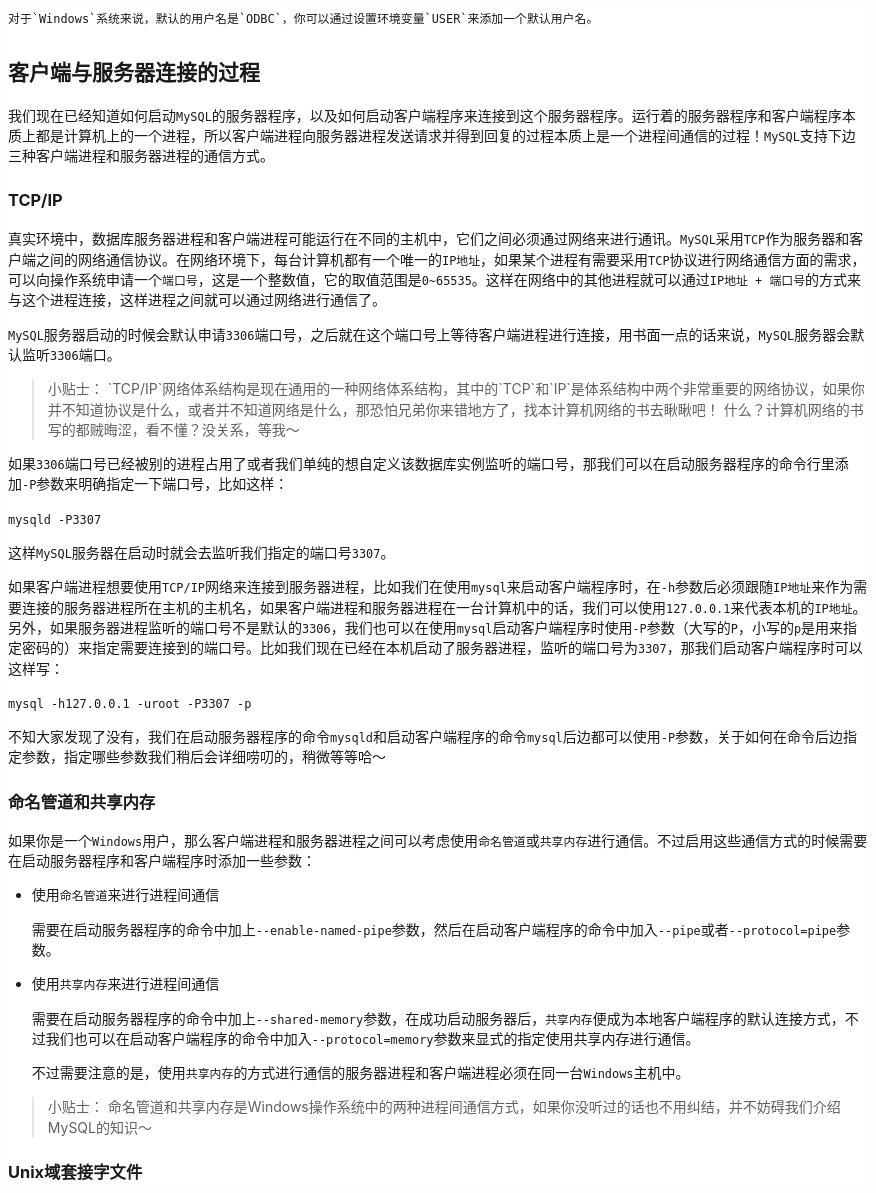     对于`Windows`系统来说，默认的用户名是`ODBC`，你可以通过设置环境变量`USER`来添加一个默认用户名。
    

## 客户端与服务器连接的过程

我们现在已经知道如何启动`MySQL`的服务器程序，以及如何启动客户端程序来连接到这个服务器程序。运行着的服务器程序和客户端程序本质上都是计算机上的一个进程，所以客户端进程向服务器进程发送请求并得到回复的过程本质上是一个进程间通信的过程！`MySQL`支持下边三种客户端进程和服务器进程的通信方式。

### TCP/IP

真实环境中，数据库服务器进程和客户端进程可能运行在不同的主机中，它们之间必须通过网络来进行通讯。`MySQL`采用`TCP`作为服务器和客户端之间的网络通信协议。在网络环境下，每台计算机都有一个唯一的`IP地址`，如果某个进程有需要采用`TCP`协议进行网络通信方面的需求，可以向操作系统申请一个`端口号`，这是一个整数值，它的取值范围是`0~65535`。这样在网络中的其他进程就可以通过`IP地址 + 端口号`的方式来与这个进程连接，这样进程之间就可以通过网络进行通信了。

`MySQL`服务器启动的时候会默认申请`3306`端口号，之后就在这个端口号上等待客户端进程进行连接，用书面一点的话来说，`MySQL`服务器会默认监听`3306`端口。

> 小贴士： \`TCP/IP\`网络体系结构是现在通用的一种网络体系结构，其中的\`TCP\`和\`IP\`是体系结构中两个非常重要的网络协议，如果你并不知道协议是什么，或者并不知道网络是什么，那恐怕兄弟你来错地方了，找本计算机网络的书去瞅瞅吧！ 什么？计算机网络的书写的都贼晦涩，看不懂？没关系，等我～

如果`3306`端口号已经被别的进程占用了或者我们单纯的想自定义该数据库实例监听的端口号，那我们可以在启动服务器程序的命令行里添加`-P`参数来明确指定一下端口号，比如这样：

```
mysqld -P3307

```

这样`MySQL`服务器在启动时就会去监听我们指定的端口号`3307`。

如果客户端进程想要使用`TCP/IP`网络来连接到服务器进程，比如我们在使用`mysql`来启动客户端程序时，在`-h`参数后必须跟随`IP地址`来作为需要连接的服务器进程所在主机的主机名，如果客户端进程和服务器进程在一台计算机中的话，我们可以使用`127.0.0.1`来代表本机的`IP地址`。另外，如果服务器进程监听的端口号不是默认的`3306`，我们也可以在使用`mysql`启动客户端程序时使用`-P`参数（大写的`P`，小写的`p`是用来指定密码的）来指定需要连接到的端口号。比如我们现在已经在本机启动了服务器进程，监听的端口号为`3307`，那我们启动客户端程序时可以这样写：

```
mysql -h127.0.0.1 -uroot -P3307 -p

```

不知大家发现了没有，我们在启动服务器程序的命令`mysqld`和启动客户端程序的命令`mysql`后边都可以使用`-P`参数，关于如何在命令后边指定参数，指定哪些参数我们稍后会详细唠叨的，稍微等等哈～

### 命名管道和共享内存

如果你是一个`Windows`用户，那么客户端进程和服务器进程之间可以考虑使用`命名管道`或`共享内存`进行通信。不过启用这些通信方式的时候需要在启动服务器程序和客户端程序时添加一些参数：

*   使用`命名管道`来进行进程间通信
    
    需要在启动服务器程序的命令中加上`--enable-named-pipe`参数，然后在启动客户端程序的命令中加入`--pipe`或者`--protocol=pipe`参数。
    
*   使用`共享内存`来进行进程间通信
    
    需要在启动服务器程序的命令中加上`--shared-memory`参数，在成功启动服务器后，`共享内存`便成为本地客户端程序的默认连接方式，不过我们也可以在启动客户端程序的命令中加入`--protocol=memory`参数来显式的指定使用共享内存进行通信。
    
    不过需要注意的是，使用`共享内存`的方式进行通信的服务器进程和客户端进程必须在同一台`Windows`主机中。
    

> 小贴士： 命名管道和共享内存是Windows操作系统中的两种进程间通信方式，如果你没听过的话也不用纠结，并不妨碍我们介绍MySQL的知识～

### Unix域套接字文件
